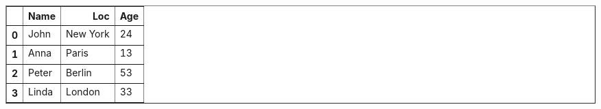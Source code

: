 

<div>
<style scoped>
    .dataframe tbody tr th:only-of-type {
        vertical-align: middle;
    }

    .dataframe tbody tr th {
        vertical-align: top;
    }

    .dataframe thead th {
        text-align: right;
    }
</style>
<table border="1" class="dataframe">
  <thead>
    <tr style="text-align: right;">
      <th></th>
      <th>Name</th>
      <th>Loc</th>
      <th>Age</th>
    </tr>
  </thead>
  <tbody>
    <tr>
      <th>0</th>
      <td>John</td>
      <td>New York</td>
      <td>24</td>
    </tr>
    <tr>
      <th>1</th>
      <td>Anna</td>
      <td>Paris</td>
      <td>13</td>
    </tr>
    <tr>
      <th>2</th>
      <td>Peter</td>
      <td>Berlin</td>
      <td>53</td>
    </tr>
    <tr>
      <th>3</th>
      <td>Linda</td>
      <td>London</td>
      <td>33</td>
    </tr>
  </tbody>
</table>
</div>

